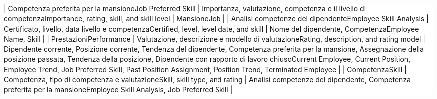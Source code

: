 | <span data-ttu-id="bfa1e-184">Competenza preferita per la mansione</span><span class="sxs-lookup"><span data-stu-id="bfa1e-184">Job Preferred Skill</span></span>      | <span data-ttu-id="bfa1e-185">Importanza, valutazione, competenza e il livello di competenza</span><span class="sxs-lookup"><span data-stu-id="bfa1e-185">Importance, rating, skill, and skill level</span></span>                                                                 | <span data-ttu-id="bfa1e-186">Mansione</span><span class="sxs-lookup"><span data-stu-id="bfa1e-186">Job</span></span> |
| <span data-ttu-id="bfa1e-187">Analisi competenze del dipendente</span><span class="sxs-lookup"><span data-stu-id="bfa1e-187">Employee Skill Analysis</span></span>  | <span data-ttu-id="bfa1e-188">Certificato, livello, data livello e competenza</span><span class="sxs-lookup"><span data-stu-id="bfa1e-188">Certified, level, level date, and skill</span></span>                                                                    | <span data-ttu-id="bfa1e-189">Nome del dipendente, Competenza</span><span class="sxs-lookup"><span data-stu-id="bfa1e-189">Employee Name, Skill</span></span> |
| <span data-ttu-id="bfa1e-190">Prestazioni</span><span class="sxs-lookup"><span data-stu-id="bfa1e-190">Performance</span></span>              | <span data-ttu-id="bfa1e-191">Valutazione, descrizione e modello di valutazione</span><span class="sxs-lookup"><span data-stu-id="bfa1e-191">Rating, description, and rating model</span></span>                                                                      | <span data-ttu-id="bfa1e-192">Dipendente corrente, Posizione corrente, Tendenza del dipendente, Competenza preferita per la mansione, Assegnazione della posizione passata, Tendenza della posizione, Dipendente con rapporto di lavoro chiuso</span><span class="sxs-lookup"><span data-stu-id="bfa1e-192">Current Employee, Current Position, Employee Trend, Job Preferred Skill, Past Position Assignment, Position Trend, Terminated Employee</span></span> |
| <span data-ttu-id="bfa1e-193">Competenza</span><span class="sxs-lookup"><span data-stu-id="bfa1e-193">Skill</span></span>                    | <span data-ttu-id="bfa1e-194">Competenza, tipo di competenza e valutazione</span><span class="sxs-lookup"><span data-stu-id="bfa1e-194">Skill, skill type, and rating</span></span>                                                                              | <span data-ttu-id="bfa1e-195">Analisi competenze del dipendente, Competenza preferita per la mansione</span><span class="sxs-lookup"><span data-stu-id="bfa1e-195">Employee Skill Analysis, Job Preferred Skill</span></span> |
